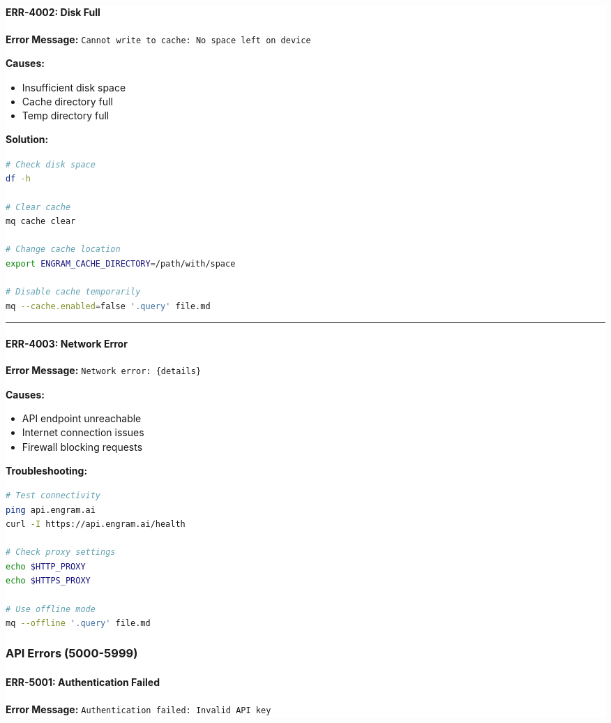 
#### ERR-4002: Disk Full

**Error Message:** `Cannot write to cache: No space left on device`

**Causes:**
- Insufficient disk space
- Cache directory full
- Temp directory full

**Solution:**
```bash
# Check disk space
df -h

# Clear cache
mq cache clear

# Change cache location
export ENGRAM_CACHE_DIRECTORY=/path/with/space

# Disable cache temporarily
mq --cache.enabled=false '.query' file.md
```

---

#### ERR-4003: Network Error

**Error Message:** `Network error: {details}`

**Causes:**
- API endpoint unreachable
- Internet connection issues
- Firewall blocking requests

**Troubleshooting:**
```bash
# Test connectivity
ping api.engram.ai
curl -I https://api.engram.ai/health

# Check proxy settings
echo $HTTP_PROXY
echo $HTTPS_PROXY

# Use offline mode
mq --offline '.query' file.md
```

### API Errors (5000-5999)

#### ERR-5001: Authentication Failed

**Error Message:** `Authentication failed: Invalid API key`
